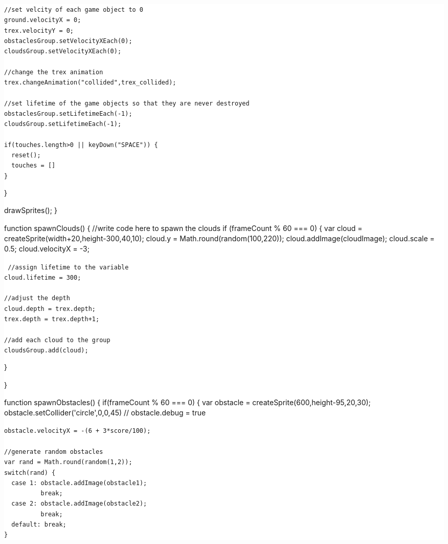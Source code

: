     //set velcity of each game object to 0
    ground.velocityX = 0;
    trex.velocityY = 0;
    obstaclesGroup.setVelocityXEach(0);
    cloudsGroup.setVelocityXEach(0);
    
    //change the trex animation
    trex.changeAnimation("collided",trex_collided);
    
    //set lifetime of the game objects so that they are never destroyed
    obstaclesGroup.setLifetimeEach(-1);
    cloudsGroup.setLifetimeEach(-1);
    
    if(touches.length>0 || keyDown("SPACE")) {      
      reset();
      touches = []
    }
  }
  
  
  drawSprites();
}

function spawnClouds() {
  //write code here to spawn the clouds
  if (frameCount % 60 === 0) {
    var cloud = createSprite(width+20,height-300,40,10);
    cloud.y = Math.round(random(100,220));
    cloud.addImage(cloudImage);
    cloud.scale = 0.5;
    cloud.velocityX = -3;
    
     //assign lifetime to the variable
    cloud.lifetime = 300;
    
    //adjust the depth
    cloud.depth = trex.depth;
    trex.depth = trex.depth+1;
    
    //add each cloud to the group
    cloudsGroup.add(cloud);
  }
  
}

function spawnObstacles() {
  if(frameCount % 60 === 0) {
    var obstacle = createSprite(600,height-95,20,30);
    obstacle.setCollider('circle',0,0,45)
    // obstacle.debug = true
  
    obstacle.velocityX = -(6 + 3*score/100);
    
    //generate random obstacles
    var rand = Math.round(random(1,2));
    switch(rand) {
      case 1: obstacle.addImage(obstacle1);
              break;
      case 2: obstacle.addImage(obstacle2);
              break;
      default: break;
    }
    